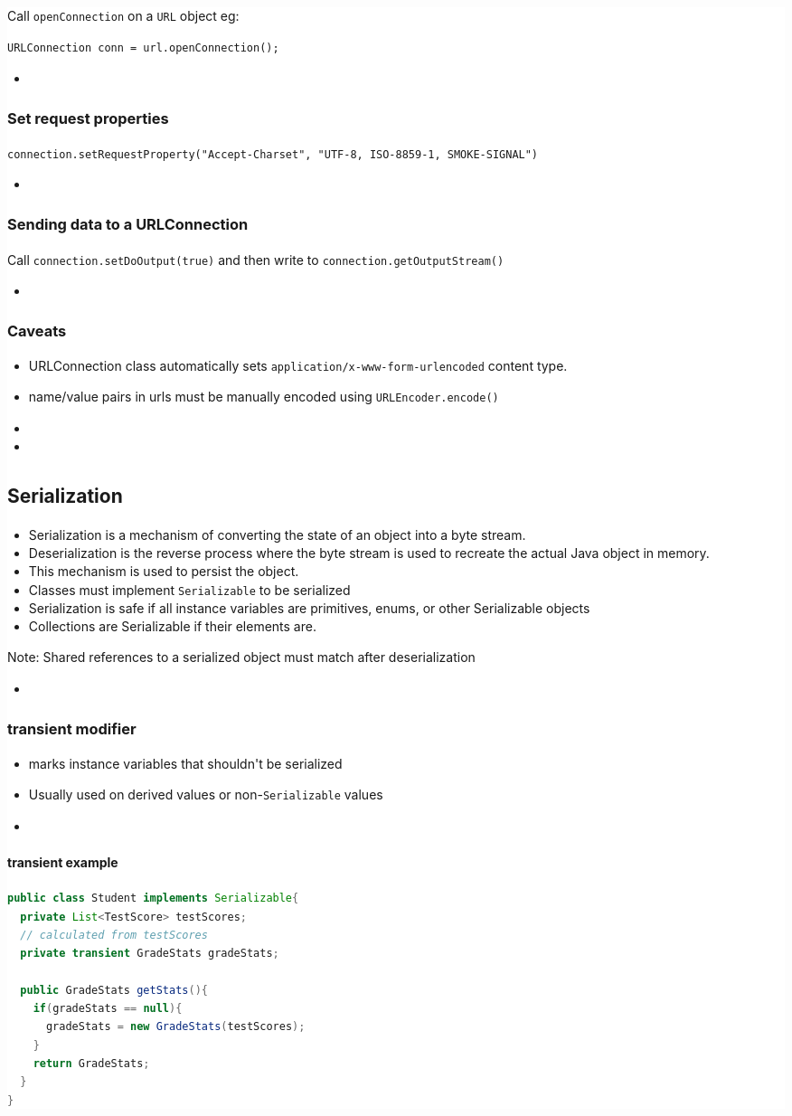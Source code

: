 Call `openConnection` on a `URL` object eg:

`URLConnection conn = url.openConnection();`

-
### Set request properties

`connection.setRequestProperty("Accept-Charset", "UTF-8, ISO-8859-1, SMOKE-SIGNAL")`

-
### Sending data to a URLConnection

Call `connection.setDoOutput(true)` and then write to `connection.getOutputStream()`

-
### Caveats

- URLConnection class automatically sets `application/x-www-form-urlencoded` content type.
- name/value pairs in urls must be manually encoded using `URLEncoder.encode()`

-
-
## Serialization

- Serialization is a mechanism of converting the state of an object into a byte stream.
- Deserialization is the reverse process where the byte stream is used to recreate the actual Java object in memory.
- This mechanism is used to persist the object.
- Classes must implement `Serializable` to be serialized
- Serialization is safe if all instance variables are primitives, enums, or other Serializable objects
- Collections are Serializable if their elements are.

Note: Shared references to a serialized object must match after deserialization

-
### transient modifier

- marks instance variables that shouldn't be serialized
- Usually used on derived values or non-`Serializable` values

-
#### transient example

```Java
public class Student implements Serializable{
  private List<TestScore> testScores;
  // calculated from testScores
  private transient GradeStats gradeStats;

  public GradeStats getStats(){
    if(gradeStats == null){
      gradeStats = new GradeStats(testScores);
    }
    return GradeStats;
  }
}
```
